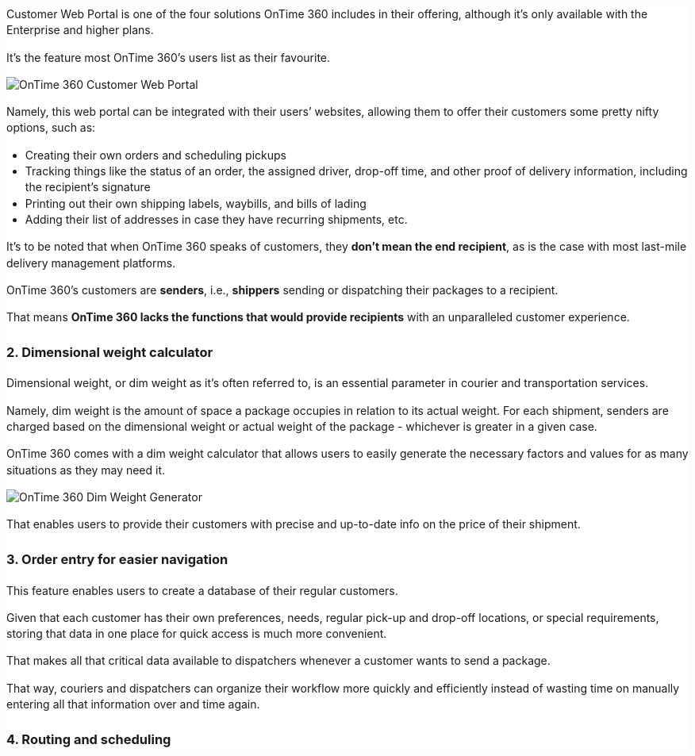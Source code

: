 Customer Web Portal is one of the four solutions OnTime 360 includes in their offering, although it’s only available with the Enterprise and higher plans.

It’s the feature most OnTime 360’s users list as their favourite.

![OnTime 360 Customer Web Portal](/blog/uploads/ontime-360-customer-web-portal.png "OnTime 360 Customer Web Portal")

Namely, this web portal can be integrated with their users’ websites, allowing them to offer their customers some pretty nifty options, such as:

* Creating their own orders and scheduling pickups
* Tracking things like the status of an order, the assigned driver, drop-off time, and other proof of delivery information, including the recipient’s signature
* Printing out their own shipping labels, waybills, and bills of lading
* Adding their list of addresses in case they have recurring shipments, etc.

It’s to be noted that when OnTime 360 speaks of customers, they **don’t mean the end recipient**, as is the case with most last-mile delivery management platforms.

OnTime 360’s customers are **senders**, i.e., **shippers** sending or dispatching their packages to a recipient.

That means **OnTime 360 lacks the functions that would provide recipients** with an unparalleled customer experience.

### 2. Dimensional weight calculator

Dimensional weight, or dim weight as it’s often referred to, is an essential parameter in courier and transportation services.

Namely, dim weight is the amount of space a package occupies in relation to its actual weight. For each shipment, senders are charged based on the dimensional weight or actual weight of the package - whichever is greater in a given case.

OnTime 360 comes with a dim weight calculator that allows users to easily generate the necessary factors and values for as many situations as they may need it.

![OnTime 360 Dim Weight Generator](/blog/uploads/ontime-360-dim-weight-generator.JPG "OnTime 360 Dim Weight Generator")

That enables users to provide their customers with precise and up-to-date info on the price of their shipment.

### 3. Order entry for easier navigation

This feature enables users to create a database of their regular customers.

Given that each customer has their own preferences, needs, regular pick-up and drop-off locations, or special requirements, storing that data in one place for quick access is much more convenient.

That makes all that critical data available to dispatchers whenever a customer wants to send a package.

That way, couriers and dispatchers can organize their workflow more quickly and efficiently instead of wasting time on manually entering all that information over and time again.

### 4. Routing and scheduling
